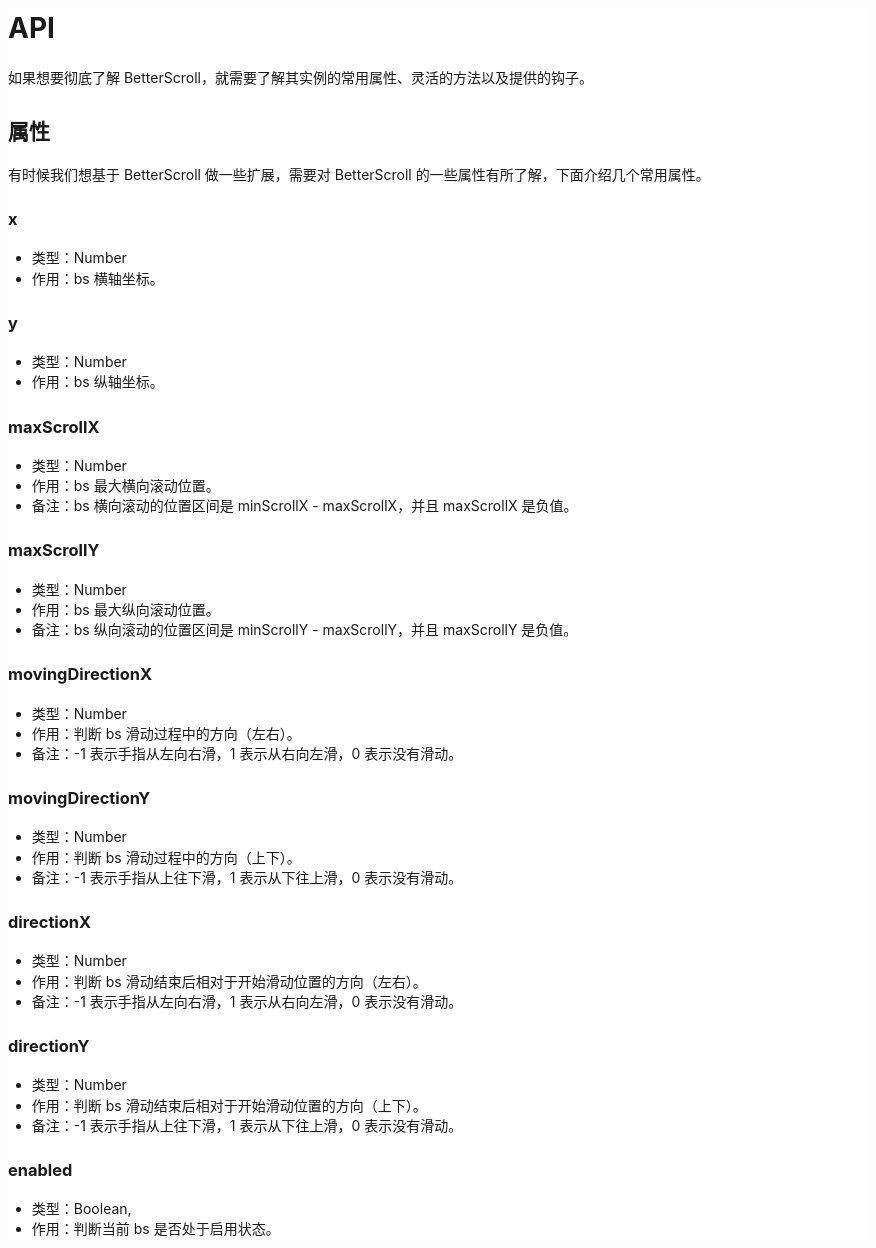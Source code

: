 # API

如果想要彻底了解 BetterScroll，就需要了解其实例的常用属性、灵活的方法以及提供的钩子。

## 属性

有时候我们想基于 BetterScroll 做一些扩展，需要对 BetterScroll 的一些属性有所了解，下面介绍几个常用属性。

### x
  - 类型：Number
  - 作用：bs 横轴坐标。

### y
  - 类型：Number
  - 作用：bs 纵轴坐标。

### maxScrollX
  - 类型：Number
  - 作用：bs 最大横向滚动位置。
  - 备注：bs 横向滚动的位置区间是 minScrollX - maxScrollX，并且 maxScrollX 是负值。

### maxScrollY
  - 类型：Number
  - 作用：bs 最大纵向滚动位置。
  - 备注：bs 纵向滚动的位置区间是 minScrollY - maxScrollY，并且 maxScrollY 是负值。

### movingDirectionX
  - 类型：Number
  - 作用：判断 bs 滑动过程中的方向（左右）。
  - 备注：-1 表示手指从左向右滑，1 表示从右向左滑，0 表示没有滑动。

### movingDirectionY
  - 类型：Number
  - 作用：判断 bs 滑动过程中的方向（上下）。
  - 备注：-1 表示手指从上往下滑，1 表示从下往上滑，0 表示没有滑动。

### directionX
  - 类型：Number
  - 作用：判断 bs 滑动结束后相对于开始滑动位置的方向（左右）。
  - 备注：-1 表示手指从左向右滑，1 表示从右向左滑，0 表示没有滑动。

### directionY
  - 类型：Number
  - 作用：判断 bs 滑动结束后相对于开始滑动位置的方向（上下）。
  - 备注：-1 表示手指从上往下滑，1 表示从下往上滑，0 表示没有滑动。

### enabled
  - 类型：Boolean,
  - 作用：判断当前 bs 是否处于启用状态。
